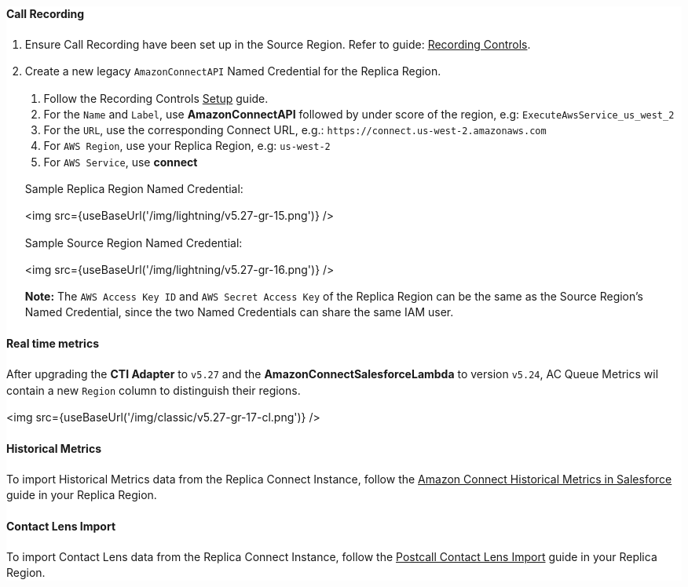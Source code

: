 #### Call Recording

1. Ensure Call Recording have been set up in the Source Region. Refer to guide: [Recording Controls](/docs/classic/cti-adapter/11-recording-controls).

2. Create a new legacy `AmazonConnectAPI` Named Credential for the Replica Region. 
    1. Follow the Recording Controls [Setup](/docs/classic/cti-adapter/11-recording-controls#setup) guide. 
    2. For the `Name` and `Label`, use **AmazonConnectAPI** followed by under score of the region, e.g: `ExecuteAwsService_us_west_2`
    3. For the `URL`, use the corresponding Connect URL, e.g.: `https://connect.us-west-2.amazonaws.com`
    3. For `AWS Region`, use your Replica Region, e.g: `us-west-2`
    4. For `AWS Service`, use **connect**

    Sample Replica Region Named Credential:

    <img src={useBaseUrl('/img/lightning/v5.27-gr-15.png')} />

    Sample Source Region Named Credential:

    <img src={useBaseUrl('/img/lightning/v5.27-gr-16.png')} />

    **Note:** The `AWS Access Key ID` and `AWS Secret Access Key` of the Replica Region can be the same as the Source Region’s Named Credential, since the two Named Credentials can share the same IAM user.


#### Real time metrics

After upgrading the **CTI Adapter** to `v5.27` and the **AmazonConnectSalesforceLambda** to version `v5.24`, AC Queue Metrics wil contain a new `Region` column to distinguish their regions.

<img src={useBaseUrl('/img/classic/v5.27-gr-17-cl.png')} />

#### Historical Metrics

To import Historical Metrics data from the Replica Connect Instance, follow the [Amazon Connect Historical Metrics in Salesforce](/docs/lightning/salesforce-lambdas/02-historical-metrics) guide in your Replica Region.

#### Contact Lens Import

To import Contact Lens data from the Replica Connect Instance, follow the [Postcall Contact Lens Import](/docs/lightning/salesforce-lambdas/06-postcall-contact-lens-import#contact-lens-import) guide in your Replica Region.